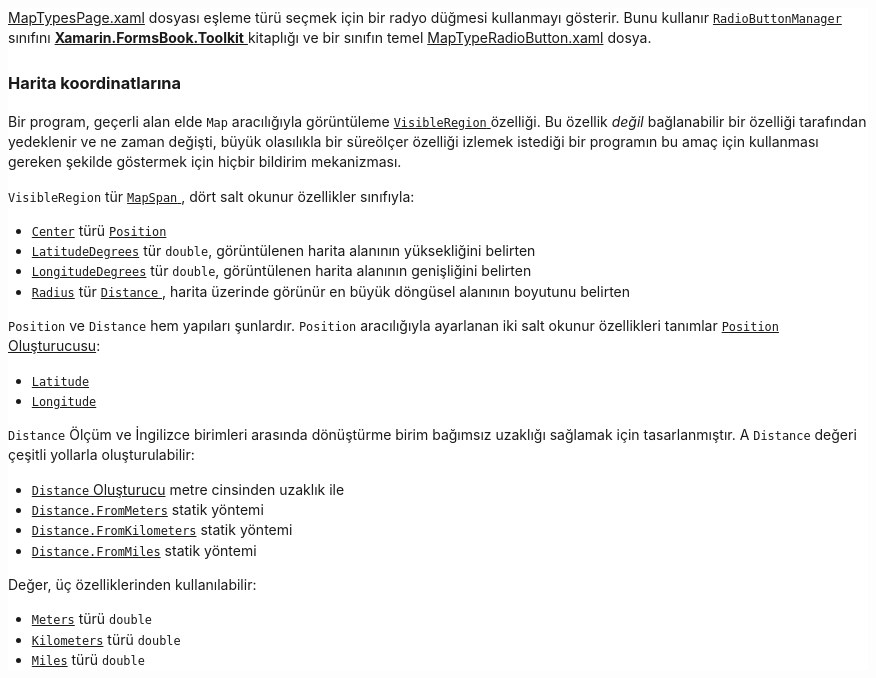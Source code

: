 [MapTypesPage.xaml](https://github.com/xamarin/xamarin-forms-book-samples/blob/master/Chapter28/MapDemos/MapDemos/MapDemos/MapTypesPage.xaml) dosyası eşleme türü seçmek için bir radyo düğmesi kullanmayı gösterir. Bunu kullanır [ `RadioButtonManager` ](https://github.com/xamarin/xamarin-forms-book-samples/blob/master/Libraries/Xamarin.FormsBook.Toolkit/Xamarin.FormsBook.Toolkit/RadioButtonManager.cs) sınıfını [ **Xamarin.FormsBook.Toolkit** ](https://github.com/xamarin/xamarin-forms-book-samples/tree/master/Libraries/Xamarin.FormsBook.Toolkit) kitaplığı ve bir sınıfın temel [MapTypeRadioButton.xaml](https://github.com/xamarin/xamarin-forms-book-samples/blob/master/Chapter28/MapDemos/MapDemos/MapDemos/MapTypeRadioButton.xaml) dosya.

### <a name="map-coordinates"></a>Harita koordinatlarına

Bir program, geçerli alan elde `Map` aracılığıyla görüntüleme [ `VisibleRegion` ](https://developer.xamarin.com/api/property/Xamarin.Forms.Maps.Map.VisibleRegion/) özelliği. Bu özellik *değil* bağlanabilir bir özelliği tarafından yedeklenir ve ne zaman değişti, büyük olasılıkla bir süreölçer özelliği izlemek istediği bir programın bu amaç için kullanması gereken şekilde göstermek için hiçbir bildirim mekanizması.

`VisibleRegion` tür [ `MapSpan` ](https://developer.xamarin.com/api/type/Xamarin.Forms.Maps.MapSpan/), dört salt okunur özellikler sınıfıyla:

- [`Center`](https://developer.xamarin.com/api/property/Xamarin.Forms.Maps.MapSpan.Center/) türü [`Position`](https://developer.xamarin.com/api/type/Xamarin.Forms.Maps.Position/)
- [`LatitudeDegrees`](https://developer.xamarin.com/api/property/Xamarin.Forms.Maps.MapSpan.LatitudeDegrees/) tür `double`, görüntülenen harita alanının yüksekliğini belirten
- [`LongitudeDegrees`](https://developer.xamarin.com/api/property/Xamarin.Forms.Maps.MapSpan.LongitudeDegrees/) tür `double`, görüntülenen harita alanının genişliğini belirten
- [`Radius`](https://developer.xamarin.com/api/property/Xamarin.Forms.Maps.MapSpan.Radius/) tür [ `Distance` ](https://developer.xamarin.com/api/type/Xamarin.Forms.Maps.Distance/), harita üzerinde görünür en büyük döngüsel alanının boyutunu belirten

`Position` ve `Distance` hem yapıları şunlardır. `Position` aracılığıyla ayarlanan iki salt okunur özellikleri tanımlar [ `Position` Oluşturucusu](https://developer.xamarin.com/api/constructor/Xamarin.Forms.Maps.Position.Position/p/System.Double/System.Double/):

- [`Latitude`](https://developer.xamarin.com/api/property/Xamarin.Forms.Maps.Position.Latitude/)
- [`Longitude`](https://developer.xamarin.com/api/property/Xamarin.Forms.Maps.Position.Longitude/)

`Distance` Ölçüm ve İngilizce birimleri arasında dönüştürme birim bağımsız uzaklığı sağlamak için tasarlanmıştır. A `Distance` değeri çeşitli yollarla oluşturulabilir:

- [`Distance` Oluşturucu](https://developer.xamarin.com/api/constructor/Xamarin.Forms.Maps.Distance.Distance/p/System.Double/) metre cinsinden uzaklık ile
- [`Distance.FromMeters`](https://developer.xamarin.com/api/member/Xamarin.Forms.Maps.Distance.FromMeters/p/System.Double/) statik yöntemi
- [`Distance.FromKilometers`](https://developer.xamarin.com/api/member/Xamarin.Forms.Maps.Distance.FromKilometers/p/System.Double/) statik yöntemi
- [`Distance.FromMiles`](https://developer.xamarin.com/api/member/Xamarin.Forms.Maps.Distance.FromMiles/p/System.Double/) statik yöntemi

Değer, üç özelliklerinden kullanılabilir:

- [`Meters`](https://developer.xamarin.com/api/property/Xamarin.Forms.Maps.Distance.Meters/) türü `double`
- [`Kilometers`](https://developer.xamarin.com/api/property/Xamarin.Forms.Maps.Distance.Kilometers/) türü `double`
- [`Miles`](https://developer.xamarin.com/api/property/Xamarin.Forms.Maps.Distance.Miles/) türü `double`

